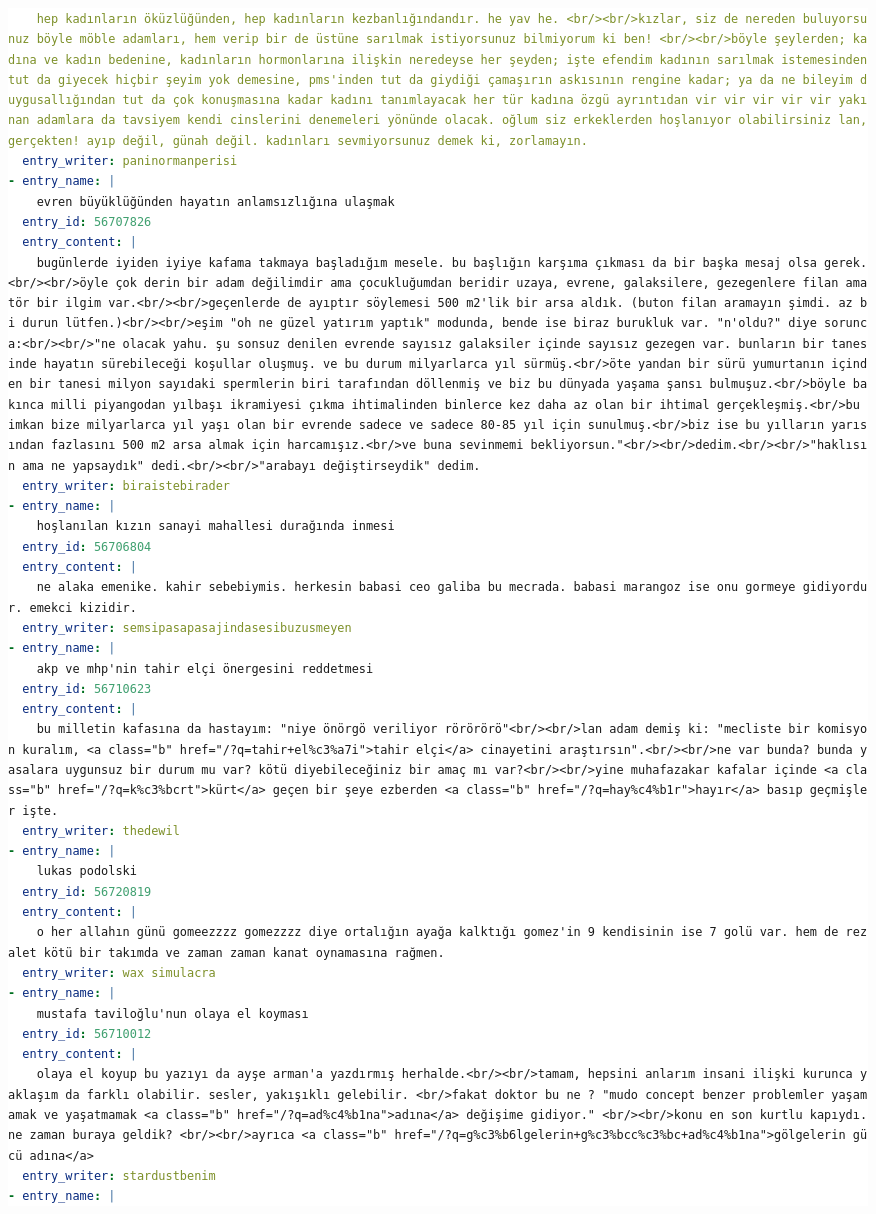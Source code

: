 ```yaml
    hep kadınların öküzlüğünden, hep kadınların kezbanlığındandır. he yav he. <br/><br/>kızlar, siz de nereden buluyorsunuz böyle möble adamları, hem verip bir de üstüne sarılmak istiyorsunuz bilmiyorum ki ben! <br/><br/>böyle şeylerden; kadına ve kadın bedenine, kadınların hormonlarına ilişkin neredeyse her şeyden; işte efendim kadının sarılmak istemesinden tut da giyecek hiçbir şeyim yok demesine, pms'inden tut da giydiği çamaşırın askısının rengine kadar; ya da ne bileyim duygusallığından tut da çok konuşmasına kadar kadını tanımlayacak her tür kadına özgü ayrıntıdan vir vir vir vir vir yakınan adamlara da tavsiyem kendi cinslerini denemeleri yönünde olacak. oğlum siz erkeklerden hoşlanıyor olabilirsiniz lan, gerçekten! ayıp değil, günah değil. kadınları sevmiyorsunuz demek ki, zorlamayın.
  entry_writer: paninormanperisi
- entry_name: |
    evren büyüklüğünden hayatın anlamsızlığına ulaşmak
  entry_id: 56707826
  entry_content: |
    bugünlerde iyiden iyiye kafama takmaya başladığım mesele. bu başlığın karşıma çıkması da bir başka mesaj olsa gerek.<br/><br/>öyle çok derin bir adam değilimdir ama çocukluğumdan beridir uzaya, evrene, galaksilere, gezegenlere filan amatör bir ilgim var.<br/><br/>geçenlerde de ayıptır söylemesi 500 m2'lik bir arsa aldık. (buton filan aramayın şimdi. az bi durun lütfen.)<br/><br/>eşim "oh ne güzel yatırım yaptık" modunda, bende ise biraz burukluk var. "n'oldu?" diye sorunca:<br/><br/>"ne olacak yahu. şu sonsuz denilen evrende sayısız galaksiler içinde sayısız gezegen var. bunların bir tanesinde hayatın sürebileceği koşullar oluşmuş. ve bu durum milyarlarca yıl sürmüş.<br/>öte yandan bir sürü yumurtanın içinden bir tanesi milyon sayıdaki spermlerin biri tarafından döllenmiş ve biz bu dünyada yaşama şansı bulmuşuz.<br/>böyle bakınca milli piyangodan yılbaşı ikramiyesi çıkma ihtimalinden binlerce kez daha az olan bir ihtimal gerçekleşmiş.<br/>bu imkan bize milyarlarca yıl yaşı olan bir evrende sadece ve sadece 80-85 yıl için sunulmuş.<br/>biz ise bu yılların yarısından fazlasını 500 m2 arsa almak için harcamışız.<br/>ve buna sevinmemi bekliyorsun."<br/><br/>dedim.<br/><br/>"haklısın ama ne yapsaydık" dedi.<br/><br/>"arabayı değiştirseydik" dedim.
  entry_writer: biraistebirader
- entry_name: |
    hoşlanılan kızın sanayi mahallesi durağında inmesi
  entry_id: 56706804
  entry_content: |
    ne alaka emenike. kahir sebebiymis. herkesin babasi ceo galiba bu mecrada. babasi marangoz ise onu gormeye gidiyordur. emekci kizidir.
  entry_writer: semsipasapasajindasesibuzusmeyen
- entry_name: |
    akp ve mhp'nin tahir elçi önergesini reddetmesi
  entry_id: 56710623
  entry_content: |
    bu milletin kafasına da hastayım: "niye önörgö veriliyor rörörörö"<br/><br/>lan adam demiş ki: "mecliste bir komisyon kuralım, <a class="b" href="/?q=tahir+el%c3%a7i">tahir elçi</a> cinayetini araştırsın".<br/><br/>ne var bunda? bunda yasalara uygunsuz bir durum mu var? kötü diyebileceğiniz bir amaç mı var?<br/><br/>yine muhafazakar kafalar içinde <a class="b" href="/?q=k%c3%bcrt">kürt</a> geçen bir şeye ezberden <a class="b" href="/?q=hay%c4%b1r">hayır</a> basıp geçmişler işte.
  entry_writer: thedewil
- entry_name: |
    lukas podolski
  entry_id: 56720819
  entry_content: |
    o her allahın günü gomeezzzz gomezzzz diye ortalığın ayağa kalktığı gomez'in 9 kendisinin ise 7 golü var. hem de rezalet kötü bir takımda ve zaman zaman kanat oynamasına rağmen.
  entry_writer: wax simulacra
- entry_name: |
    mustafa taviloğlu'nun olaya el koyması
  entry_id: 56710012
  entry_content: |
    olaya el koyup bu yazıyı da ayşe arman'a yazdırmış herhalde.<br/><br/>tamam, hepsini anlarım insani ilişki kurunca yaklaşım da farklı olabilir. sesler, yakışıklı gelebilir. <br/>fakat doktor bu ne ? "mudo concept benzer problemler yaşamamak ve yaşatmamak <a class="b" href="/?q=ad%c4%b1na">adına</a> değişime gidiyor." <br/><br/>konu en son kurtlu kapıydı. ne zaman buraya geldik? <br/><br/>ayrıca <a class="b" href="/?q=g%c3%b6lgelerin+g%c3%bcc%c3%bc+ad%c4%b1na">gölgelerin gücü adına</a>
  entry_writer: stardustbenim
- entry_name: |
```